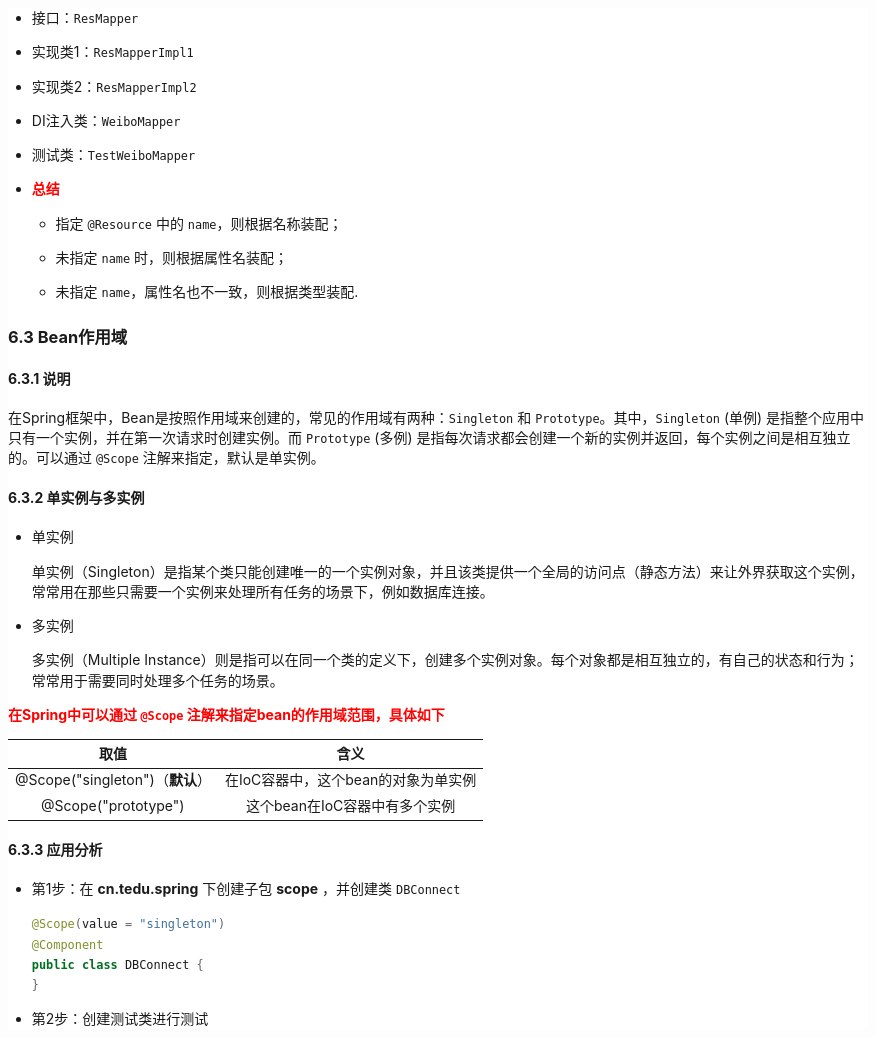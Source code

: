 * 接口：`ResMapper`


* 实现类1：`ResMapperImpl1`


* 实现类2：`ResMapperImpl2`


* DI注入类：`WeiboMapper`


* 测试类：`TestWeiboMapper`


* <font color=red>**总结**</font>

    * 指定 `@Resource` 中的 `name`，则根据名称装配；

    * 未指定 `name` 时，则根据属性名装配；

    * 未指定 `name`，属性名也不一致，则根据类型装配.

### 6.3 Bean作用域

#### 6.3.1 说明

​ 在Spring框架中，Bean是按照作用域来创建的，常见的作用域有两种：`Singleton` 和 `Prototype`。其中，`Singleton` (单例)
是指整个应用中只有一个实例，并在第一次请求时创建实例。而 `Prototype` (多例)
是指每次请求都会创建一个新的实例并返回，每个实例之间是相互独立的。可以通过 `@Scope` 注解来指定，默认是单实例。

#### 6.3.2 单实例与多实例

* 单实例

  单实例（Singleton）是指某个类只能创建唯一的一个实例对象，并且该类提供一个全局的访问点（静态方法）来让外界获取这个实例，常常用在那些只需要一个实例来处理所有任务的场景下，例如数据库连接。

* 多实例

  多实例（Multiple Instance）则是指可以在同一个类的定义下，创建多个实例对象。每个对象都是相互独立的，有自己的状态和行为；常常用于需要同时处理多个任务的场景。

<font color=red>**在Spring中可以通过 `@Scope` 注解来指定bean的作用域范围，具体如下**</font>

|             取值              |          含义           |
|:---------------------------:|:---------------------:|
| @Scope("singleton")（**默认**） | 在IoC容器中，这个bean的对象为单实例 |
|     @Scope("prototype")     |  这个bean在IoC容器中有多个实例   |

#### 6.3.3 应用分析

* 第1步：在 **cn.tedu.spring** 下创建子包 **scope** ，并创建类 `DBConnect`

  ```java
  @Scope(value = "singleton")
  @Component
  public class DBConnect {
  }
  ```

* 第2步：创建测试类进行测试
